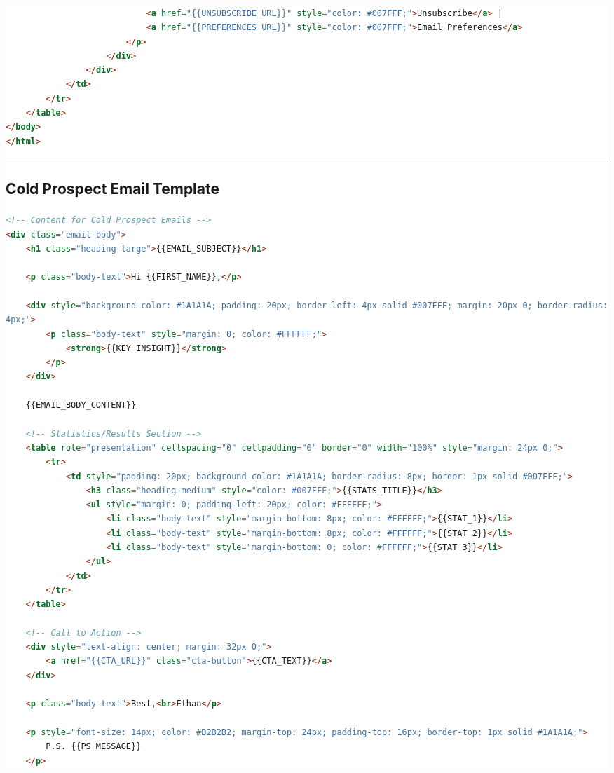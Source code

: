 ```html
                            <a href="{{UNSUBSCRIBE_URL}}" style="color: #007FFF;">Unsubscribe</a> | 
                            <a href="{{PREFERENCES_URL}}" style="color: #007FFF;">Email Preferences</a>
                        </p>
                    </div>
                </div>
            </td>
        </tr>
    </table>
</body>
</html>
```

---

## Cold Prospect Email Template

```html
<!-- Content for Cold Prospect Emails -->
<div class="email-body">
    <h1 class="heading-large">{{EMAIL_SUBJECT}}</h1>
    
    <p class="body-text">Hi {{FIRST_NAME}},</p>
    
    <div style="background-color: #1A1A1A; padding: 20px; border-left: 4px solid #007FFF; margin: 20px 0; border-radius: 4px;">
        <p class="body-text" style="margin: 0; color: #FFFFFF;">
            <strong>{{KEY_INSIGHT}}</strong>
        </p>
    </div>
    
    {{EMAIL_BODY_CONTENT}}
    
    <!-- Statistics/Results Section -->
    <table role="presentation" cellspacing="0" cellpadding="0" border="0" width="100%" style="margin: 24px 0;">
        <tr>
            <td style="padding: 20px; background-color: #1A1A1A; border-radius: 8px; border: 1px solid #007FFF;">
                <h3 class="heading-medium" style="color: #007FFF;">{{STATS_TITLE}}</h3>
                <ul style="margin: 0; padding-left: 20px; color: #FFFFFF;">
                    <li class="body-text" style="margin-bottom: 8px; color: #FFFFFF;">{{STAT_1}}</li>
                    <li class="body-text" style="margin-bottom: 8px; color: #FFFFFF;">{{STAT_2}}</li>
                    <li class="body-text" style="margin-bottom: 0; color: #FFFFFF;">{{STAT_3}}</li>
                </ul>
            </td>
        </tr>
    </table>
    
    <!-- Call to Action -->
    <div style="text-align: center; margin: 32px 0;">
        <a href="{{CTA_URL}}" class="cta-button">{{CTA_TEXT}}</a>
    </div>
    
    <p class="body-text">Best,<br>Ethan</p>
    
    <p style="font-size: 14px; color: #B2B2B2; margin-top: 24px; padding-top: 16px; border-top: 1px solid #1A1A1A;">
        P.S. {{PS_MESSAGE}}
    </p>
```
